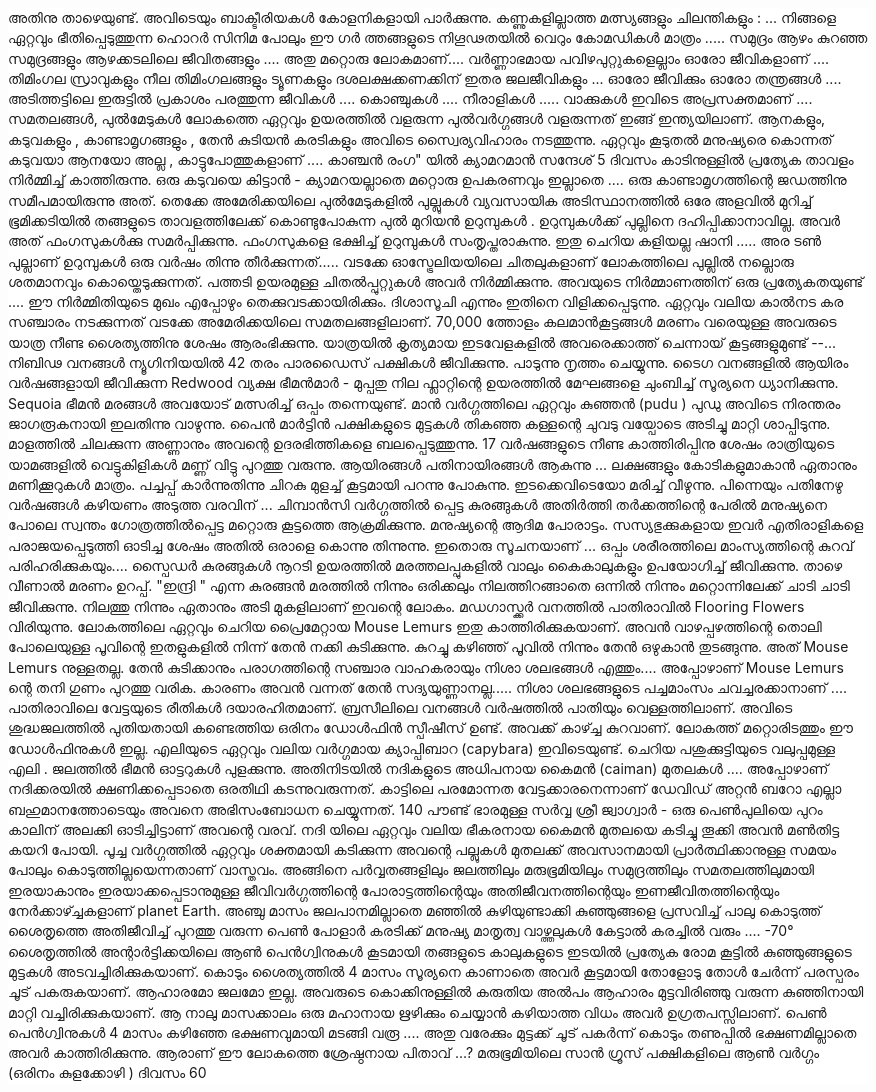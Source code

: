 അതിനു താഴെയുണ്ട്. അവിടെയും ബാക്ടീരിയകൾ കോളനികളായി പാർക്കുന്നു. കണ്ണുകളില്ലാത്ത മത്സ്യങ്ങളും ചിലന്തികളും : ... നിങ്ങളെ ഏറ്റവും ഭീതിപ്പെടുത്തുന്ന ഹൊറർ സിനിമ പോലും ഈ ഗർ ത്തങ്ങളുടെ നിഗൂഢതയിൽ വെറും കോമഡികൾ മാത്രം ..... സമുദ്രം ആഴം കുറഞ്ഞ സമുദ്രങ്ങളും ആഴക്കടലിലെ ജീവിതങ്ങളും .... അതു മറ്റൊരു ലോകമാണ്.... വർണ്ണാഭമായ പവിഴപുറ്റുകളെല്ലാം ഓരോ ജീവികളാണ് .... തിമിംഗല സ്രാവുകളും നീല തിമിംഗലങ്ങളും ട്യൂണകളും ദശലക്ഷക്കണക്കിന് ഇതര ജലജീവികളും ... ഓരോ ജീവിക്കും ഓരോ തന്ത്രങ്ങൾ .... അടിത്തട്ടിലെ ഇരുട്ടിൽ പ്രകാശം പരത്തുന്ന ജീവികൾ .... കൊഞ്ചുകൾ .... നീരാളികൾ ..... വാക്കുകൾ ഇവിടെ അപ്രസക്തമാണ് .... സമതലങ്ങൾ, പുൽമേടുകൾ ലോകത്തെ ഏറ്റവും ഉയരത്തിൽ വളരുന്ന പുൽവർഗ്ഗങ്ങൾ വളരുന്നത് ഇങ്ങ് ഇന്ത്യയിലാണ്. ആനകളും, കടുവകളും , കാണ്ടാമൃഗങ്ങളും , തേൻ കുടിയൻ കരടികളും അവിടെ സ്വൈര്യവിഹാരം നടത്തുന്നു. ഏറ്റവും കൂടുതൽ മനുഷ്യരെ കൊന്നത് കടുവയാ ആനയോ അല്ല , കാട്ടുപോത്തുകളാണ് .... കാഞ്ചൻ രംഗ" യിൽ ക്യാമറമാൻ സന്ദേശ് 5 ദിവസം കാടിനുള്ളിൽ പ്രത്യേക താവളം നിർമ്മിച്ച് കാത്തിരുന്നു. ഒരു കടുവയെ കിട്ടാൻ - ക്യാമറയല്ലാതെ മറ്റൊരു ഉപകരണവും ഇല്ലാതെ .... ഒരു കാണ്ടാമൃഗത്തിന്റെ ജഡത്തിനു സമീപമായിരുന്നു അത്. തെക്കേ അമേരിക്കയിലെ പുൽമേടുകളിൽ പുല്ലുകൾ വ്യവസായിക അടിസ്ഥാനത്തിൽ ഒരേ അളവിൽ മുറിച്ച് ഭൂമിക്കടിയിൽ തങ്ങളുടെ താവളത്തിലേക്ക് കൊണ്ടുപോകുന്ന പുൽ മുറിയൻ ഉറുമ്പുകൾ . ഉറുമ്പുകൾക്ക് പുല്ലിനെ ദഹിപ്പിക്കാനാവില്ല. അവർ അത് ഫംഗസുകൾക്കു സമർപ്പിക്കുന്നു. ഫംഗസുകളെ ഭക്ഷിച്ച് ഉറുമ്പുകൾ സംതൃപ്തരാകുന്നു. ഇതു ചെറിയ കളിയല്ല ഷാനി ..... അര ടൺ പുല്ലാണ് ഉറുമ്പുകൾ ഒരു വർഷം തിന്നു തീർക്കുന്നത്..... വടക്കേ ഓസ്ട്രേലിയയിലെ ചിതലുകളാണ് ലോകത്തിലെ പുല്ലിൽ നല്ലൊരു ശതമാനവും കൊയ്തെടുക്കുന്നത്. പത്തടി ഉയരമുള്ള ചിതൽപ്പുറ്റുകൾ അവർ നിർമ്മിക്കുന്നു. അവയുടെ നിർമ്മാണത്തിന് ഒരു പ്രത്യേകതയുണ്ട് .... ഈ നിർമ്മിതിയുടെ മുഖം എപ്പോഴും തെക്കുവടക്കായിരിക്കും. ദിശാസൂചി എന്നും ഇതിനെ വിളിക്കപ്പെടുന്നു. ഏറ്റവും വലിയ കാൽനട കര സഞ്ചാരം നടക്കുന്നത് വടക്കേ അമേരിക്കയിലെ സമതലങ്ങളിലാണ്. 70,000 ത്തോളം കലമാൻകൂട്ടങ്ങൾ മരണം വരെയുള്ള അവരുടെ യാത്ര നീണ്ട ശൈത്യത്തിനു ശേഷം ആരംഭിക്കുന്നു. യാത്രയിൽ കൃത്യമായ ഇടവേളകളിൽ അവരെക്കാത്ത് ചെന്നായ് കൂട്ടങ്ങളുമുണ്ട് --... നിബിഢ വനങ്ങൾ ന്യൂഗിനിയയിൽ 42 തരം പാരഡൈസ് പക്ഷികൾ ജീവിക്കുന്നു. പാടുന്നു നൃത്തം ചെയ്യുന്നു. ടൈഗ വനങ്ങളിൽ ആയിരം വർഷങ്ങളായി ജീവിക്കുന്ന Redwood വ്യക്ഷ ഭീമൻമാർ - മുപ്പതു നില ഫ്ലാറ്റിന്റെ ഉയരത്തിൽ മേഘങ്ങളെ ചുംബിച്ച് സൂര്യനെ ധ്യാനിക്കുന്നു. Sequoia ഭീമൻ മരങ്ങൾ അവയോട് മത്സരിച്ച് ഒപ്പം തന്നെയുണ്ട്. മാൻ വർഗ്ഗത്തിലെ ഏറ്റവും കുഞ്ഞൻ (pudu ) പുഡു അവിടെ നിരന്തരം ജാഗരൂകനായി ഇലതിന്നു വാഴുന്നു. പൈൻ മാർട്ടിൻ പക്ഷികളുടെ മുട്ടകൾ തികഞ്ഞ കള്ളന്റെ ചുവടു വയ്പോടെ അടിച്ചു മാറ്റി ശാപ്പിടുന്നു. മാളത്തിൽ ചിലക്കുന്ന അണ്ണാനും അവന്റെ ഉദരഭിത്തികളെ ബലപ്പെടുത്തുന്നു. 17 വർഷങ്ങളുടെ നീണ്ട കാത്തിരിപ്പിനു ശേഷം രാത്രിയുടെ യാമങ്ങളിൽ വെട്ടുകിളികൾ മണ്ണ് വിട്ടു പുറത്തു വരുന്നു. ആയിരങ്ങൾ പതിനായിരങ്ങൾ ആകുന്നു ... ലക്ഷങ്ങളും കോടികളുമാകാൻ ഏതാനും മണിക്കൂറുകൾ മാത്രം. പച്ചപ്പ് കാർന്നുതിന്നു ചിറകു മുളച്ച് കൂട്ടമായി പറന്നു പോകുന്നു. ഇടക്കെവിടെയോ മരിച്ച് വീഴുന്നു. പിന്നെയും പതിനേഴു വർഷങ്ങൾ കഴിയണം അടുത്ത വരവിന് ... ചിമ്പാൻസി വർഗ്ഗത്തിൽ പ്പെട്ട കുരങ്ങുകൾ അതിർത്തി തർക്കത്തിന്റെ പേരിൽ മനുഷ്യനെ പോലെ സ്വന്തം ഗോത്രത്തിൽപ്പെട്ട മറ്റൊരു കൂട്ടത്തെ ആക്രമിക്കുന്നു. മനുഷ്യന്റെ ആദിമ പോരാട്ടം. സസ്യഭുക്കുകളായ ഇവർ എതിരാളികളെ പരാജയപ്പെടുത്തി ഓടിച്ച ശേഷം അതിൽ ഒരാളെ കൊന്നു തിന്നുന്നു. ഇതൊരു സൂചനയാണ് ... ഒപ്പം ശരീരത്തിലെ മാംസ്യത്തിന്റെ കുറവ് പരിഹരിക്കുകയും.... സ്പൈഡർ കുരങ്ങുകൾ നൂറടി ഉയരത്തിൽ മരത്തലപ്പുകളിൽ വാലും കൈകാലുകളും ഉപയോഗിച്ച് ജീവിക്കുന്നു. താഴെ വീണാൽ മരണം ഉറപ്പ്. "ഇന്ദ്രി " എന്ന കുരങ്ങൻ മരത്തിൽ നിന്നും ഒരിക്കലും നിലത്തിറങ്ങാതെ ഒന്നിൽ നിന്നും മറ്റൊന്നിലേക്ക് ചാടി ചാടി ജീവിക്കുന്നു. നിലത്തു നിന്നും ഏതാനും അടി മുകളിലാണ് ഇവന്റെ ലോകം. മഡഗാസ്ക്കർ വനത്തിൽ പാതിരാവിൽ Flooring Flowers വിരിയുന്നു. ലോകത്തിലെ ഏറ്റവും ചെറിയ പ്രൈമേറ്റായ Mouse Lemurs ഇതു കാത്തിരിക്കുകയാണ്. അവൻ വാഴപ്പഴത്തിന്റെ തൊലി പോലെയുള്ള പൂവിന്റെ ഇതളുകളിൽ നിന്ന് തേൻ നക്കി കുടിക്കുന്നു. കുറച്ചു കഴിഞ്ഞ് പൂവിൽ നിന്നും തേൻ ഒഴുകാൻ തുടങ്ങുന്നു. അത് Mouse Lemurs നുള്ളതല്ല. തേൻ കുടിക്കാനും പരാഗത്തിന്റെ സഞ്ചാര വാഹകരായും നിശാ ശലഭങ്ങൾ എത്തും.... അപ്പോഴാണ് Mouse Lemurs ന്റെ തനി ഗുണം പുറത്തു വരിക. കാരണം അവൻ വന്നത് തേൻ സദ്യയുണ്ണാനല്ല..... നിശാ ശലഭങ്ങളുടെ പച്ചമാംസം ചവച്ചരക്കാനാണ് .... പാതിരാവിലെ വേട്ടയുടെ രീതികൾ ദയാരഹിതമാണ്. ബ്രസീലിലെ വനങ്ങൾ വർഷത്തിൽ പാതിയും വെള്ളത്തിലാണ്. അവിടെ ശുദ്ധജലത്തിൽ പുതിയതായി കണ്ടെത്തിയ ഒരിനം ഡോൾഫിൻ സ്പീഷീസ് ഉണ്ട്. അവക്ക് കാഴ്ച്ച കുറവാണ്. ലോകത്ത് മറ്റൊരിടത്തും ഈ ഡോൾഫിനുകൾ ഇല്ല. എലിയുടെ ഏറ്റവും വലിയ വർഗ്ഗമായ ക്യാപ്പിബാറ (capybara) ഇവിടെയുണ്ട്. ചെറിയ പശുക്കുട്ടിയുടെ വലുപ്പമുള്ള എലി . ജലത്തിൽ ഭീമൻ ഓട്ടറുകൾ പുളക്കുന്നു. അതിനിടയിൽ നദികളുടെ അധിപനായ കൈമൻ (caiman) മുതലകൾ .... അപ്പോഴാണ് നദിക്കരയിൽ ക്ഷണിക്കപ്പെടാതെ ഒരതിഥി കടന്നുവരുന്നത്. കാട്ടിലെ പരമോന്നത വേട്ടക്കാരനെന്നാണ് ഡേവിഡ് അറ്റൻ ബറോ എല്ലാ ബഹുമാനത്തോടെയും അവനെ അഭിസംബോധന ചെയ്യുന്നത്. 140 പൗണ്ട് ഭാരമുള്ള സർവ്വ ശ്രീ ജ്വാഗ്വാർ - ഒരു പെൺപുലിയെ പുറം കാലിന് അലക്കി ഓടിച്ചിട്ടാണ് അവന്റെ വരവ്. നദി യിലെ ഏറ്റവും വലിയ ഭീകരനായ കൈമൻ മുതലയെ കടിച്ചു തൂക്കി അവൻ മൺതിട്ട കയറി പോയി. പൂച്ച വർഗ്ഗത്തിൽ ഏറ്റവും ശക്തമായി കടിക്കുന്ന അവന്റെ പല്ലുകൾ മുതലക്ക് അവസാനമായി പ്രാർത്ഥിക്കാനുള്ള സമയം പോലും കൊടുത്തില്ലയെന്നതാണ് വാസ്തവം. അങ്ങിനെ പർവ്വതങ്ങളിലും ജലത്തിലും മരുഭൂമിയിലും സമുദ്രത്തിലും സമതലത്തിലുമായി ഇരയാകാനും ഇരയാക്കപ്പെടാനുമുള്ള ജീവിവർഗ്ഗത്തിന്റെ പോരാട്ടത്തിന്റെയും അതിജീവനത്തിന്റെയും ഇണജീവിതത്തിന്റെയും നേർക്കാഴ്ച്ചകളാണ് planet Earth. അഞ്ചു മാസം ജലപാനമില്ലാതെ മഞ്ഞിൽ കുഴിയുണ്ടാക്കി കുഞ്ഞുങ്ങളെ പ്രസവിച്ച് പാലു കൊടുത്ത് ശൈതൃത്തെ അതിജീവിച്ച് പുറത്തു വരുന്ന പെൺ പോളാർ കരടിക്ക് മനുഷ്യ മാതൃത്വ വാഴ്ത്തലുകൾ കേട്ടാൽ കരച്ചിൽ വരും .... -70° ശൈതൃത്തിൽ അന്റാർട്ടിക്കയിലെ ആൺ പെൻഗ്വിനുകൾ കൂടമായി തങ്ങളുടെ കാലുകളുടെ ഇടയിൽ പ്രത്യേക രോമ കൂട്ടിൽ കുഞ്ഞുങ്ങളുടെ മുട്ടകൾ അടവച്ചിരിക്കുകയാണ്. കൊടും ശൈത്യത്തിൽ 4 മാസം സൂര്യനെ കാണാതെ അവർ കൂട്ടമായി തോളോടു തോൾ ചേർന്ന് പരസ്പരം ചൂട് പകരുകയാണ്. ആഹാരമോ ജലമോ ഇല്ല. അവരുടെ കൊക്കിനുള്ളിൽ കരുതിയ അൽപം ആഹാരം മുട്ടവിരിഞ്ഞു വരുന്ന കുഞ്ഞിനായി മാറ്റി വച്ചിരിക്കുകയാണ്. ആ നാലു മാസക്കാലം ഒരു മഹാനായ ഋഴിക്കും ചെയ്യാൻ കഴിയാത്ത വിധം അവർ ഉഗ്രതപസ്സിലാണ്. പെൺ പെൻഗ്വിനുകൾ 4 മാസം കഴിഞ്ഞേ ഭക്ഷണവുമായി മടങ്ങി വരൂ .... അതു വരേക്കും മുട്ടക്ക് ചൂട് പകർന്ന് കൊടും തണുപ്പിൽ ഭക്ഷണമില്ലാതെ അവർ കാത്തിരിക്കുന്നു. ആരാണ് ഈ ലോകത്തെ ശ്രേഷ്ഠനായ പിതാവ് ...? മരുഭൂമിയിലെ സാൻ ഗ്രൂസ് പക്ഷികളിലെ ആൺ വർഗ്ഗം (ഒരിനം കുളക്കോഴി ) ദിവസം 60